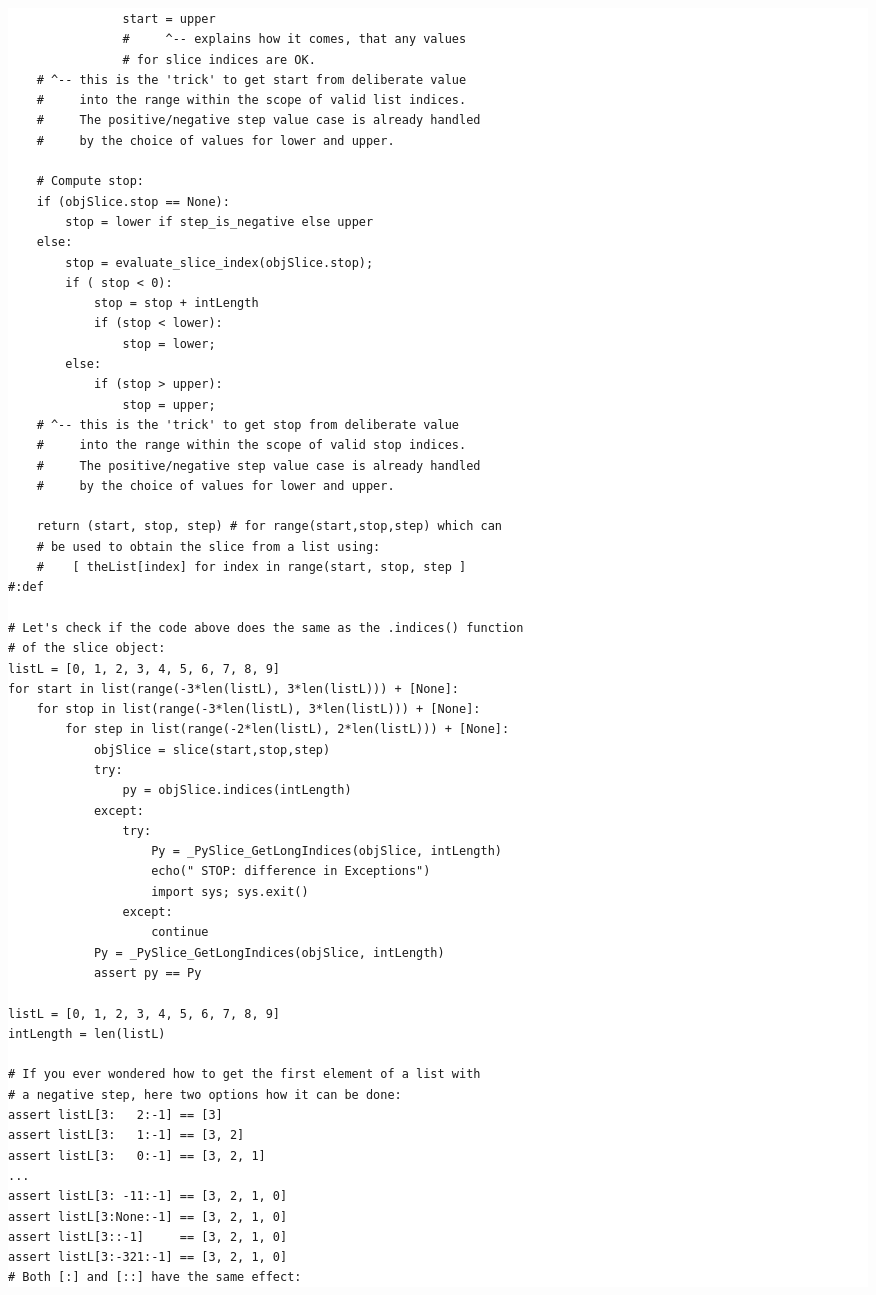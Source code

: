 ```
                start = upper
                #     ^-- explains how it comes, that any values 
                # for slice indices are OK. 
    # ^-- this is the 'trick' to get start from deliberate value
    #     into the range within the scope of valid list indices. 
    #     The positive/negative step value case is already handled
    #     by the choice of values for lower and upper. 

    # Compute stop: 
    if (objSlice.stop == None):
        stop = lower if step_is_negative else upper
    else: 
        stop = evaluate_slice_index(objSlice.stop);
        if ( stop < 0): 
            stop = stop + intLength
            if (stop < lower): 
                stop = lower;
        else:
            if (stop > upper):
                stop = upper;
    # ^-- this is the 'trick' to get stop from deliberate value
    #     into the range within the scope of valid stop indices. 
    #     The positive/negative step value case is already handled
    #     by the choice of values for lower and upper. 

    return (start, stop, step) # for range(start,stop,step) which can
    # be used to obtain the slice from a list using:
    #    [ theList[index] for index in range(start, stop, step ]  
#:def 

# Let's check if the code above does the same as the .indices() function
# of the slice object:
listL = [0, 1, 2, 3, 4, 5, 6, 7, 8, 9]
for start in list(range(-3*len(listL), 3*len(listL))) + [None]: 
    for stop in list(range(-3*len(listL), 3*len(listL))) + [None]: 
        for step in list(range(-2*len(listL), 2*len(listL))) + [None]: 
            objSlice = slice(start,stop,step)
            try: 
                py = objSlice.indices(intLength)
            except:
                try: 
                    Py = _PySlice_GetLongIndices(objSlice, intLength)
                    echo(" STOP: difference in Exceptions")
                    import sys; sys.exit()
                except:
                    continue
            Py = _PySlice_GetLongIndices(objSlice, intLength)
            assert py == Py

listL = [0, 1, 2, 3, 4, 5, 6, 7, 8, 9]
intLength = len(listL)

# If you ever wondered how to get the first element of a list with 
# a negative step, here two options how it can be done: 
assert listL[3:   2:-1] == [3]
assert listL[3:   1:-1] == [3, 2]
assert listL[3:   0:-1] == [3, 2, 1]
...
assert listL[3: -11:-1] == [3, 2, 1, 0]
assert listL[3:None:-1] == [3, 2, 1, 0]
assert listL[3::-1]     == [3, 2, 1, 0]
assert listL[3:-321:-1] == [3, 2, 1, 0]
# Both [:] and [::] have the same effect: 
```